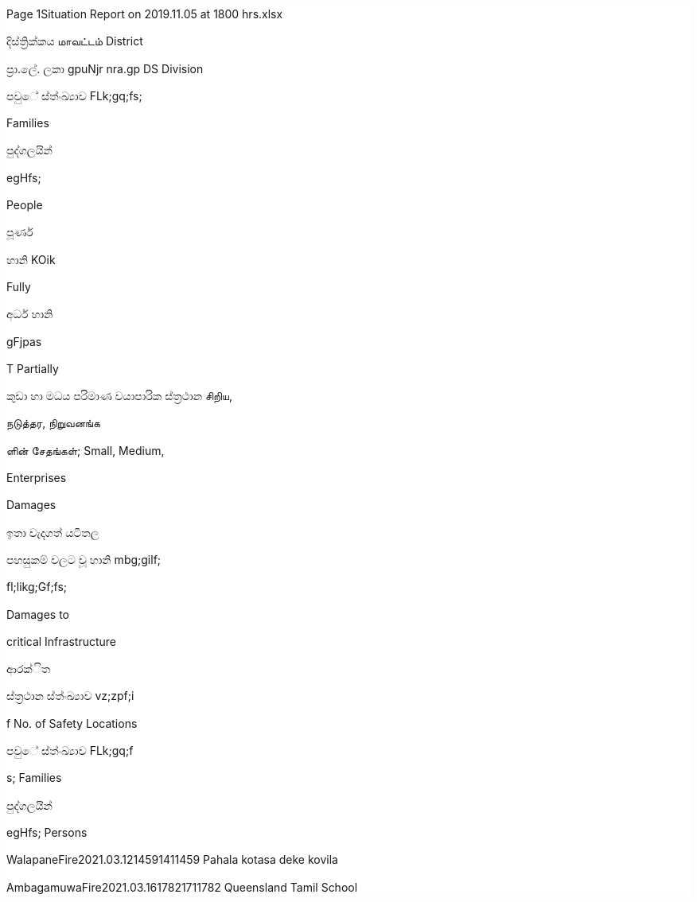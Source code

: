 Page 1Situation Report on 2019.11.05 at 1800 hrs.xlsx

දිස්ත්‍රික්කය மாவட்டம் District

ප්‍රා.ලේ. ලකා gpuNjr nra.gp DS Division

පවුේ ස්ත්‍ංඛ්‍යාව FLk;gq;fs;

Families

පුද්ගලයින්

egHfs;

People

පූර්ණ

හානි KOik

Fully

අර්ධ හානි

gFjpas

T Partially

කුඩා හා මධය පරිමාණ වයාපාරික ස්ත්‍රථාන சிறிய,

நடுத்தர, நிறுவனங்க

ளின் சேதங்கள்; Small, Medium,

Enterprises

Damages

ඉතා වැදගත් යටිතල

පහසුකම් වලට වූ හානි mbg;gilf;

fl;likg;Gf;fs;

Damages to

critical Infrastructure

ආරක්ිත

ස්ත්‍රථාන ස්ත්‍ංඛ්‍යාව vz;zpf;i

f No. of Safety Locations

පවුේ ස්ත්‍ංඛ්‍යාව FLk;gq;f

s; Families

පුද්ගලයින්

egHfs; Persons

WalapaneFire2021.03.1214591411459 Pahala kotasa deke kovila

AmbagamuwaFire2021.03.1617821711782 Queensland Tamil School
